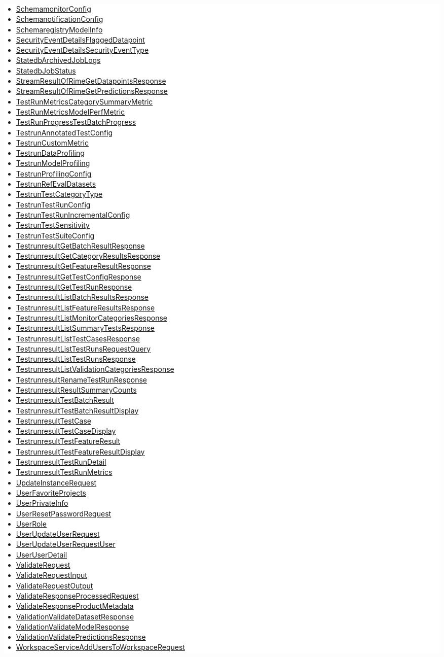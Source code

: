  - [SchemamonitorConfig](docs/SchemamonitorConfig.md)
 - [SchemanotificationConfig](docs/SchemanotificationConfig.md)
 - [SchemaregistryModelInfo](docs/SchemaregistryModelInfo.md)
 - [SecurityEventDetailsFlaggedDatapoint](docs/SecurityEventDetailsFlaggedDatapoint.md)
 - [SecurityEventDetailsSecurityEventType](docs/SecurityEventDetailsSecurityEventType.md)
 - [StatedbArchivedJobLogs](docs/StatedbArchivedJobLogs.md)
 - [StatedbJobStatus](docs/StatedbJobStatus.md)
 - [StreamResultOfRimeGetDatapointsResponse](docs/StreamResultOfRimeGetDatapointsResponse.md)
 - [StreamResultOfRimeGetPredictionsResponse](docs/StreamResultOfRimeGetPredictionsResponse.md)
 - [TestRunMetricsCategorySummaryMetric](docs/TestRunMetricsCategorySummaryMetric.md)
 - [TestRunMetricsModelPerfMetric](docs/TestRunMetricsModelPerfMetric.md)
 - [TestRunProgressTestBatchProgress](docs/TestRunProgressTestBatchProgress.md)
 - [TestrunAnnotatedTestConfig](docs/TestrunAnnotatedTestConfig.md)
 - [TestrunCustomMetric](docs/TestrunCustomMetric.md)
 - [TestrunDataProfiling](docs/TestrunDataProfiling.md)
 - [TestrunModelProfiling](docs/TestrunModelProfiling.md)
 - [TestrunProfilingConfig](docs/TestrunProfilingConfig.md)
 - [TestrunRefEvalDatasets](docs/TestrunRefEvalDatasets.md)
 - [TestrunTestCategoryType](docs/TestrunTestCategoryType.md)
 - [TestrunTestRunConfig](docs/TestrunTestRunConfig.md)
 - [TestrunTestRunIncrementalConfig](docs/TestrunTestRunIncrementalConfig.md)
 - [TestrunTestSensitivity](docs/TestrunTestSensitivity.md)
 - [TestrunTestSuiteConfig](docs/TestrunTestSuiteConfig.md)
 - [TestrunresultGetBatchResultResponse](docs/TestrunresultGetBatchResultResponse.md)
 - [TestrunresultGetCategoryResultsResponse](docs/TestrunresultGetCategoryResultsResponse.md)
 - [TestrunresultGetFeatureResultResponse](docs/TestrunresultGetFeatureResultResponse.md)
 - [TestrunresultGetTestConfigResponse](docs/TestrunresultGetTestConfigResponse.md)
 - [TestrunresultGetTestRunResponse](docs/TestrunresultGetTestRunResponse.md)
 - [TestrunresultListBatchResultsResponse](docs/TestrunresultListBatchResultsResponse.md)
 - [TestrunresultListFeatureResultsResponse](docs/TestrunresultListFeatureResultsResponse.md)
 - [TestrunresultListMonitorCategoriesResponse](docs/TestrunresultListMonitorCategoriesResponse.md)
 - [TestrunresultListSummaryTestsResponse](docs/TestrunresultListSummaryTestsResponse.md)
 - [TestrunresultListTestCasesResponse](docs/TestrunresultListTestCasesResponse.md)
 - [TestrunresultListTestRunsRequestQuery](docs/TestrunresultListTestRunsRequestQuery.md)
 - [TestrunresultListTestRunsResponse](docs/TestrunresultListTestRunsResponse.md)
 - [TestrunresultListValidationCategoriesResponse](docs/TestrunresultListValidationCategoriesResponse.md)
 - [TestrunresultRenameTestRunResponse](docs/TestrunresultRenameTestRunResponse.md)
 - [TestrunresultResultSummaryCounts](docs/TestrunresultResultSummaryCounts.md)
 - [TestrunresultTestBatchResult](docs/TestrunresultTestBatchResult.md)
 - [TestrunresultTestBatchResultDisplay](docs/TestrunresultTestBatchResultDisplay.md)
 - [TestrunresultTestCase](docs/TestrunresultTestCase.md)
 - [TestrunresultTestCaseDisplay](docs/TestrunresultTestCaseDisplay.md)
 - [TestrunresultTestFeatureResult](docs/TestrunresultTestFeatureResult.md)
 - [TestrunresultTestFeatureResultDisplay](docs/TestrunresultTestFeatureResultDisplay.md)
 - [TestrunresultTestRunDetail](docs/TestrunresultTestRunDetail.md)
 - [TestrunresultTestRunMetrics](docs/TestrunresultTestRunMetrics.md)
 - [UpdateInstanceRequest](docs/UpdateInstanceRequest.md)
 - [UserFavoriteProjects](docs/UserFavoriteProjects.md)
 - [UserPrivateInfo](docs/UserPrivateInfo.md)
 - [UserResetPasswordRequest](docs/UserResetPasswordRequest.md)
 - [UserRole](docs/UserRole.md)
 - [UserUpdateUserRequest](docs/UserUpdateUserRequest.md)
 - [UserUpdateUserRequestUser](docs/UserUpdateUserRequestUser.md)
 - [UserUserDetail](docs/UserUserDetail.md)
 - [ValidateRequest](docs/ValidateRequest.md)
 - [ValidateRequestInput](docs/ValidateRequestInput.md)
 - [ValidateRequestOutput](docs/ValidateRequestOutput.md)
 - [ValidateResponseProcessedRequest](docs/ValidateResponseProcessedRequest.md)
 - [ValidateResponseProductMetadata](docs/ValidateResponseProductMetadata.md)
 - [ValidationValidateDatasetResponse](docs/ValidationValidateDatasetResponse.md)
 - [ValidationValidateModelResponse](docs/ValidationValidateModelResponse.md)
 - [ValidationValidatePredictionsResponse](docs/ValidationValidatePredictionsResponse.md)
 - [WorkspaceServiceAddUsersToWorkspaceRequest](docs/WorkspaceServiceAddUsersToWorkspaceRequest.md)